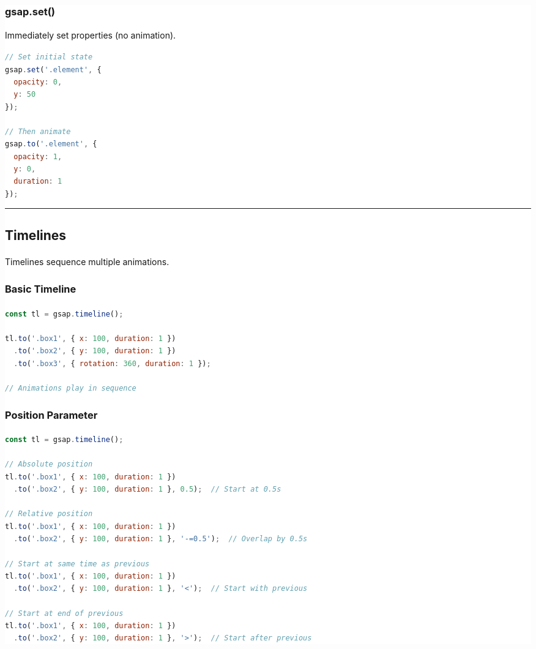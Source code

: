 ### gsap.set()

Immediately set properties (no animation).

```javascript
// Set initial state
gsap.set('.element', {
  opacity: 0,
  y: 50
});

// Then animate
gsap.to('.element', {
  opacity: 1,
  y: 0,
  duration: 1
});
```

---

## Timelines

Timelines sequence multiple animations.

### Basic Timeline

```javascript
const tl = gsap.timeline();

tl.to('.box1', { x: 100, duration: 1 })
  .to('.box2', { y: 100, duration: 1 })
  .to('.box3', { rotation: 360, duration: 1 });

// Animations play in sequence
```

### Position Parameter

```javascript
const tl = gsap.timeline();

// Absolute position
tl.to('.box1', { x: 100, duration: 1 })
  .to('.box2', { y: 100, duration: 1 }, 0.5);  // Start at 0.5s

// Relative position
tl.to('.box1', { x: 100, duration: 1 })
  .to('.box2', { y: 100, duration: 1 }, '-=0.5');  // Overlap by 0.5s

// Start at same time as previous
tl.to('.box1', { x: 100, duration: 1 })
  .to('.box2', { y: 100, duration: 1 }, '<');  // Start with previous

// Start at end of previous
tl.to('.box1', { x: 100, duration: 1 })
  .to('.box2', { y: 100, duration: 1 }, '>');  // Start after previous
```
